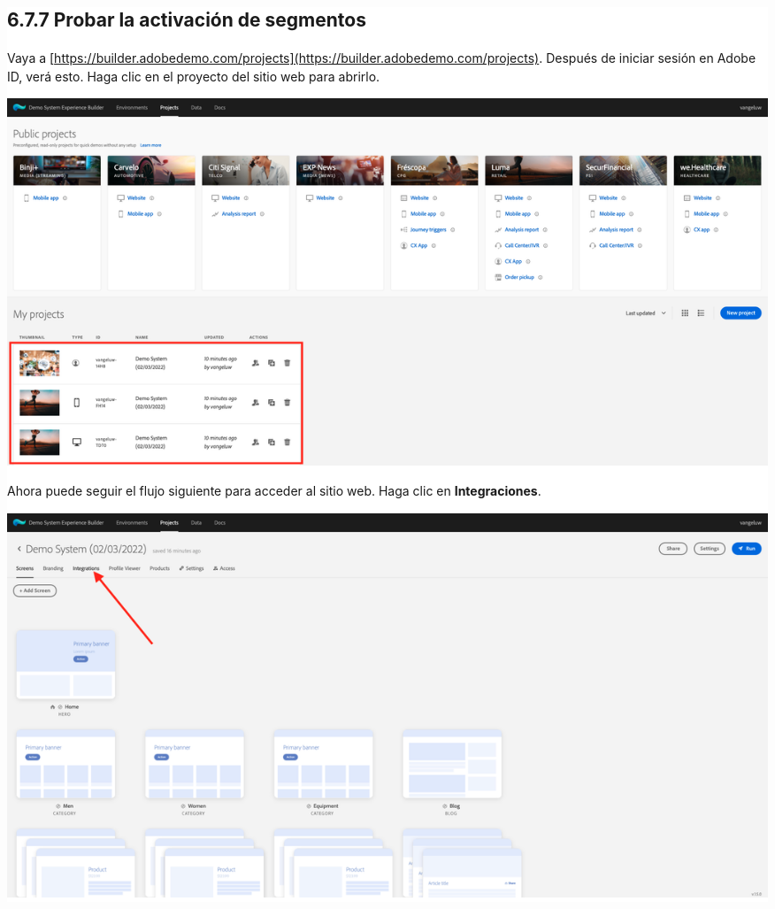## 6.7.7 Probar la activación de segmentos

Vaya a [https://builder.adobedemo.com/projects](https://builder.adobedemo.com/projects). Después de iniciar sesión en Adobe ID, verá esto. Haga clic en el proyecto del sitio web para abrirlo.

![DSN](../module0/images/web8.png)

Ahora puede seguir el flujo siguiente para acceder al sitio web. Haga clic en **Integraciones**.

![DSN](../module0/images/web1.png)
